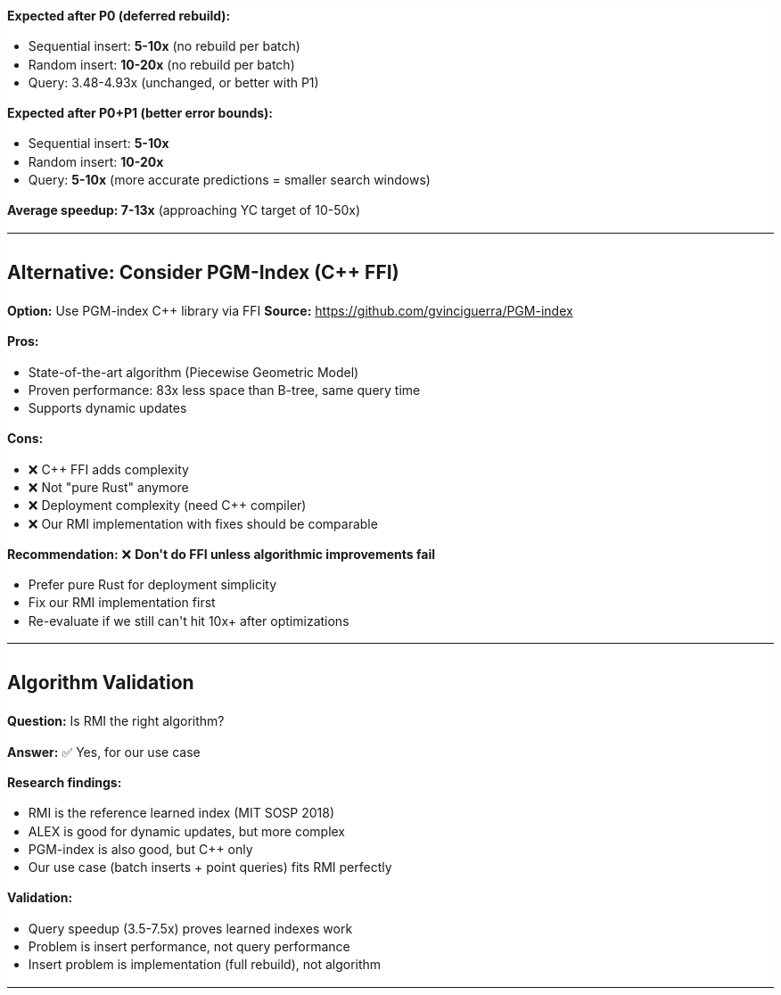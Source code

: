 **Expected after P0 (deferred rebuild):**
- Sequential insert: **5-10x** (no rebuild per batch)
- Random insert: **10-20x** (no rebuild per batch)
- Query: 3.48-4.93x (unchanged, or better with P1)

**Expected after P0+P1 (better error bounds):**
- Sequential insert: **5-10x**
- Random insert: **10-20x**
- Query: **5-10x** (more accurate predictions = smaller search windows)

**Average speedup: 7-13x** (approaching YC target of 10-50x)

---

## Alternative: Consider PGM-Index (C++ FFI)

**Option:** Use PGM-index C++ library via FFI
**Source:** https://github.com/gvinciguerra/PGM-index

**Pros:**
- State-of-the-art algorithm (Piecewise Geometric Model)
- Proven performance: 83x less space than B-tree, same query time
- Supports dynamic updates

**Cons:**
- ❌ C++ FFI adds complexity
- ❌ Not "pure Rust" anymore
- ❌ Deployment complexity (need C++ compiler)
- ❌ Our RMI implementation with fixes should be comparable

**Recommendation:** ❌ **Don't do FFI unless algorithmic improvements fail**
- Prefer pure Rust for deployment simplicity
- Fix our RMI implementation first
- Re-evaluate if we still can't hit 10x+ after optimizations

---

## Algorithm Validation

**Question:** Is RMI the right algorithm?

**Answer:** ✅ Yes, for our use case

**Research findings:**
- RMI is the reference learned index (MIT SOSP 2018)
- ALEX is good for dynamic updates, but more complex
- PGM-index is also good, but C++ only
- Our use case (batch inserts + point queries) fits RMI perfectly

**Validation:**
- Query speedup (3.5-7.5x) proves learned indexes work
- Problem is insert performance, not query performance
- Insert problem is implementation (full rebuild), not algorithm

---
